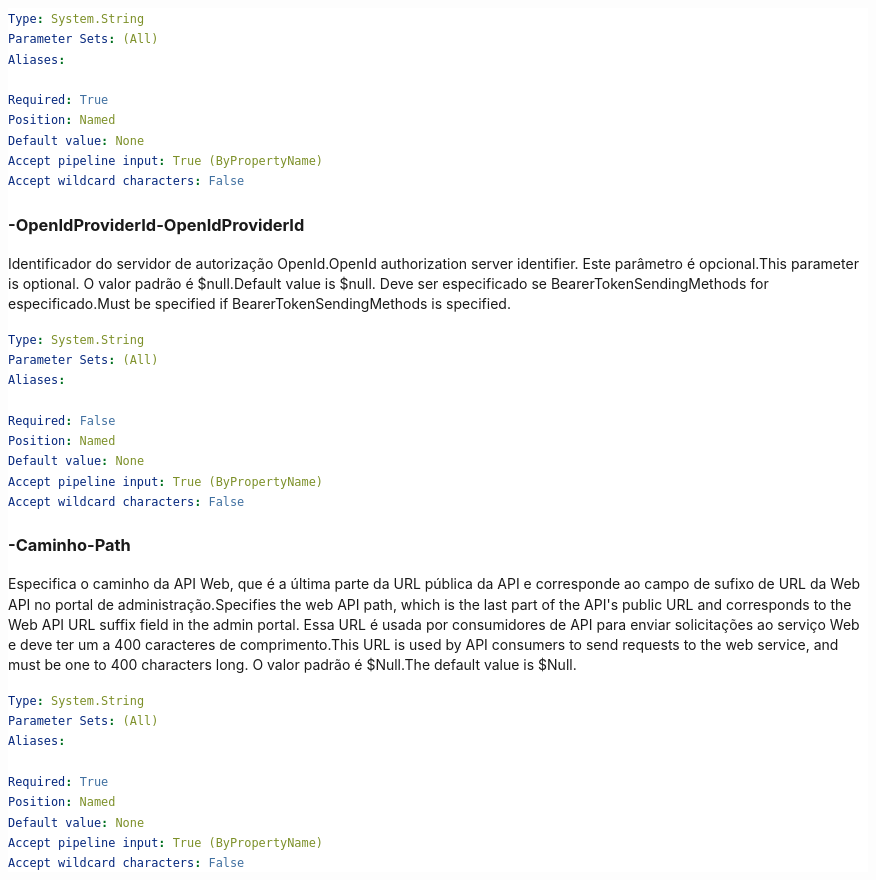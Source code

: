 ```yaml
Type: System.String
Parameter Sets: (All)
Aliases:

Required: True
Position: Named
Default value: None
Accept pipeline input: True (ByPropertyName)
Accept wildcard characters: False
```

### <span data-ttu-id="edfe1-147">-OpenIdProviderId</span><span class="sxs-lookup"><span data-stu-id="edfe1-147">-OpenIdProviderId</span></span>
<span data-ttu-id="edfe1-148">Identificador do servidor de autorização OpenId.</span><span class="sxs-lookup"><span data-stu-id="edfe1-148">OpenId authorization server identifier.</span></span> <span data-ttu-id="edfe1-149">Este parâmetro é opcional.</span><span class="sxs-lookup"><span data-stu-id="edfe1-149">This parameter is optional.</span></span> <span data-ttu-id="edfe1-150">O valor padrão é $null.</span><span class="sxs-lookup"><span data-stu-id="edfe1-150">Default value is $null.</span></span> <span data-ttu-id="edfe1-151">Deve ser especificado se BearerTokenSendingMethods for especificado.</span><span class="sxs-lookup"><span data-stu-id="edfe1-151">Must be specified if BearerTokenSendingMethods is specified.</span></span>

```yaml
Type: System.String
Parameter Sets: (All)
Aliases:

Required: False
Position: Named
Default value: None
Accept pipeline input: True (ByPropertyName)
Accept wildcard characters: False
```

### <span data-ttu-id="edfe1-152">-Caminho</span><span class="sxs-lookup"><span data-stu-id="edfe1-152">-Path</span></span>
<span data-ttu-id="edfe1-153">Especifica o caminho da API Web, que é a última parte da URL pública da API e corresponde ao campo de sufixo de URL da Web API no portal de administração.</span><span class="sxs-lookup"><span data-stu-id="edfe1-153">Specifies the web API path, which is the last part of the API's public URL and corresponds to the Web API URL suffix field in the admin portal.</span></span>
<span data-ttu-id="edfe1-154">Essa URL é usada por consumidores de API para enviar solicitações ao serviço Web e deve ter um a 400 caracteres de comprimento.</span><span class="sxs-lookup"><span data-stu-id="edfe1-154">This URL is used by API consumers to send requests to the web service, and must be one to 400 characters long.</span></span>
<span data-ttu-id="edfe1-155">O valor padrão é $Null.</span><span class="sxs-lookup"><span data-stu-id="edfe1-155">The default value is $Null.</span></span>

```yaml
Type: System.String
Parameter Sets: (All)
Aliases:

Required: True
Position: Named
Default value: None
Accept pipeline input: True (ByPropertyName)
Accept wildcard characters: False
```
